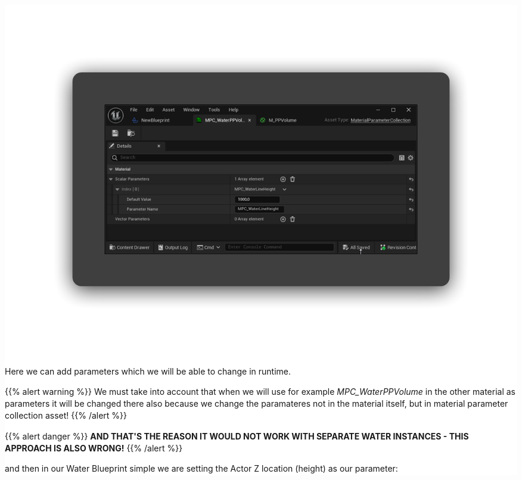 ![Material Parameter Collection window](UnrealEditor_5VO6mpCb55.png "This is how it looks like")

</center>

Here we can add parameters which we will be able to change in runtime. 

{{% alert warning %}}
We must take into account that when we will use for example *MPC_WaterPPVolume* in the other material as parameters it will be changed there also because we change the paramateres not in the material itself, but in material parameter collection asset!
{{% /alert %}}

{{% alert danger %}}
**AND THAT'S THE REASON IT WOULD NOT WORK WITH SEPARATE WATER INSTANCES - THIS APPROACH IS ALSO WRONG!**
{{% /alert %}}

and then in our Water Blueprint simple we are setting the Actor Z location (height) as our parameter:

<center>
